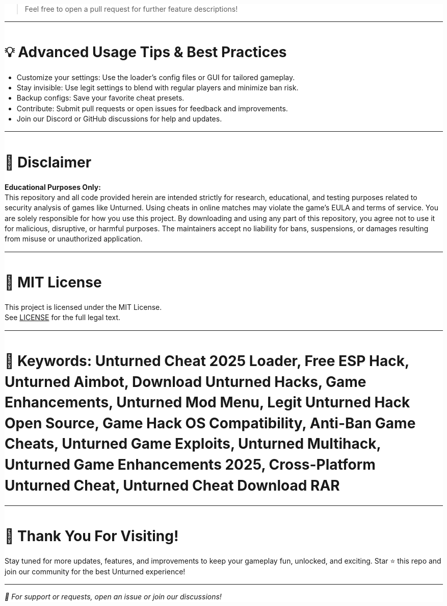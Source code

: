 > Feel free to open a pull request for further feature descriptions!

---

# 💡 Advanced Usage Tips & Best Practices

- Customize your settings: Use the loader’s config files or GUI for tailored gameplay.
- Stay invisible: Use legit settings to blend with regular players and minimize ban risk.
- Backup configs: Save your favorite cheat presets.
- Contribute: Submit pull requests or open issues for feedback and improvements.
- Join our Discord or GitHub discussions for help and updates.

---

# 🚩 Disclaimer

**Educational Purposes Only:**  
This repository and all code provided herein are intended strictly for research, educational, and testing purposes related to security analysis of games like Unturned. Using cheats in online matches may violate the game’s EULA and terms of service. You are solely responsible for how you use this project. By downloading and using any part of this repository, you agree not to use it for malicious, disruptive, or harmful purposes. The maintainers accept no liability for bans, suspensions, or damages resulting from misuse or unauthorized application.

---

# 📝 MIT License

This project is licensed under the MIT License.  
See [LICENSE](./LICENSE) for the full legal text.

---

# 🏅 Keywords: Unturned Cheat 2025 Loader, Free ESP Hack, Unturned Aimbot, Download Unturned Hacks, Game Enhancements, Unturned Mod Menu, Legit Unturned Hack Open Source, Game Hack OS Compatibility, Anti-Ban Game Cheats, Unturned Game Exploits, Unturned Multihack, Unturned Game Enhancements 2025, Cross-Platform Unturned Cheat, Unturned Cheat Download RAR

---

# 🎉 Thank You For Visiting!

Stay tuned for more updates, features, and improvements to keep your gameplay fun, unlocked, and exciting. Star ⭐ this repo and join our community for the best Unturned experience!

---

_💬 For support or requests, open an issue or join our discussions!_